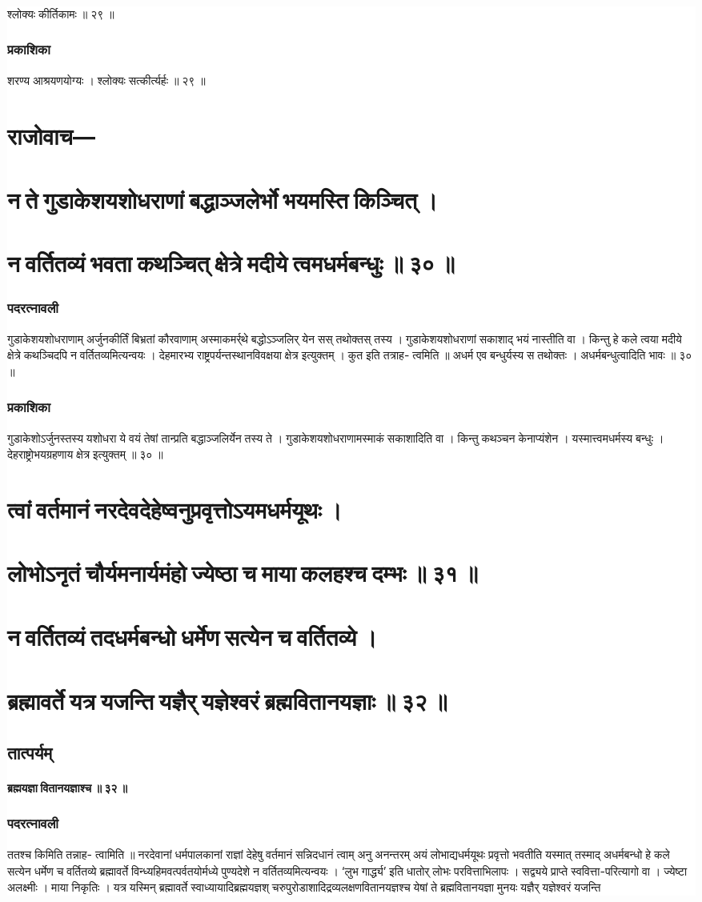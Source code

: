 श्लोक्यः कीर्तिकामः ॥ २९ ॥

### **प्रकाशिका**

शरण्य आश्रयणयोग्यः । श्लोक्यः सत्कीर्त्यर्हः ॥ २९ ॥

# राजोवाच—

# न ते गुडाकेशयशोधराणां बद्धाञ्जलेर्भो भयमस्ति किञ्चित् ।

# न वर्तितव्यं भवता कथञ्चित् क्षेत्रे मदीये त्वमधर्मबन्धुः ॥ ३० ॥

### **पदरत्नावली**

गुडाकेशयशोधराणाम् अर्जुनकीर्तिं बिभ्रतां कौरवाणाम् अस्माकमर्र्थे बद्धोऽञ्जलिर् येन सस् तथोक्तस् तस्य । गुडाकेशयशोधराणां सकाशाद् भयं नास्तीति वा । किन्तु हे कले त्वया मदीये क्षेत्रे कथञ्चिदपि न वर्तितव्यमित्यन्वयः । देहमारभ्य राष्ट्रपर्यन्तस्थानविवक्षया क्षेत्र इत्युक्तम् । कुत इति तत्राह- त्वमिति ॥ अधर्म एव बन्धुर्यस्य स तथोक्तः । अधर्मबन्धुत्वादिति भावः ॥ ३० ॥

### **प्रकाशिका**

गुडाकेशोऽर्जुनस्तस्य यशोधरा ये वयं तेषां तान्प्रति बद्धाञ्जलिर्येन तस्य ते । गुडाकेशयशोधराणामस्माकं सकाशादिति वा । किन्तु कथञ्चन केनाप्यंशेन । यस्मात्त्वमधर्मस्य बन्धुः । देहराष्ट्रोभयग्रहणाय क्षेत्र इत्युक्तम् ॥ ३० ॥

# त्वां वर्तमानं नरदेवदेहेष्वनुप्रवृत्तोऽयमधर्मयूथः ।

# लोभोऽनृतं चौर्यमनार्यमंहो ज्येष्ठा च माया कलहश्च दम्भः ॥ ३१ ॥

# न वर्तितव्यं तदधर्मबन्धो धर्मेण सत्येन च वर्तितव्ये ।

# ब्रह्मावर्ते यत्र यजन्ति यज्ञैर् यज्ञेश्वरं ब्रह्मवितानयज्ञाः ॥ ३२ ॥

## **तात्पर्यम्**

**ब्रह्मयज्ञा वितानयज्ञाश्च ॥ ३२ ॥**

### **पदरत्नावली**

ततश्च किमिति तन्नाह- त्वामिति ॥ नरदेवानां धर्मपालकानां राज्ञां देहेषु वर्तमानं सन्निदधानं त्वाम् अनु अनन्तरम् अयं लोभाद्यधर्मयूथः प्रवृत्तो भवतीति यस्मात् तस्माद् अधर्मबन्धो हे कले सत्येन धर्मेण च वर्तितव्ये ब्रह्मावर्ते विन्ध्यहिमवत्पर्वतयोर्मध्ये पुण्यदेशे न वर्तितव्यमित्यन्वयः । ‘लुभ गार्द्ध्य’ इति धातोर् लोभः परवित्ताभिलापः । सद्व्यये प्राप्ते स्ववित्ता-परित्यागो वा । ज्येष्टा अलक्ष्मीः । माया निकृतिः । यत्र यस्मिन् ब्रह्मावर्ते स्वाध्यायादिब्रह्मयज्ञश् चरुपुरोडाशादिद्रव्यलक्षणवितानयज्ञश्च येषां ते ब्रह्मवितानयज्ञा मुनयः यज्ञैर् यज्ञेश्वरं यजन्ति

